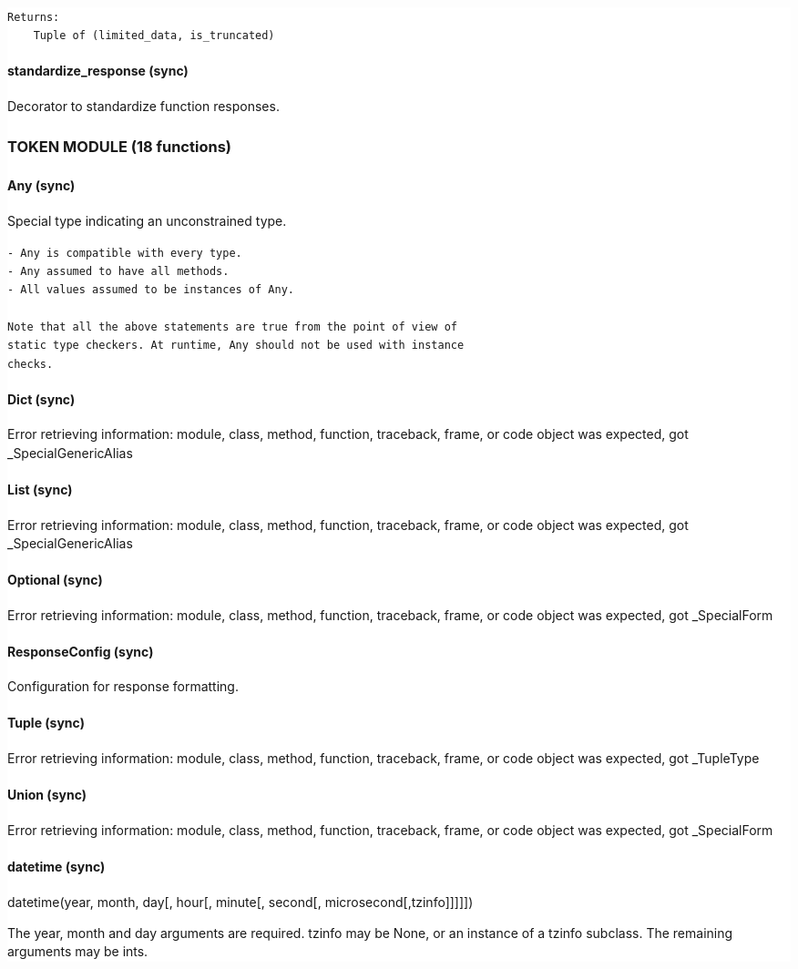     Returns:
        Tuple of (limited_data, is_truncated)

#### standardize_response (sync)

Decorator to standardize function responses.

### TOKEN MODULE (18 functions)

#### Any (sync)

Special type indicating an unconstrained type.

    - Any is compatible with every type.
    - Any assumed to have all methods.
    - All values assumed to be instances of Any.

    Note that all the above statements are true from the point of view of
    static type checkers. At runtime, Any should not be used with instance
    checks.

#### Dict (sync)

Error retrieving information: module, class, method, function, traceback, frame, or code object was expected, got _SpecialGenericAlias

#### List (sync)

Error retrieving information: module, class, method, function, traceback, frame, or code object was expected, got _SpecialGenericAlias

#### Optional (sync)

Error retrieving information: module, class, method, function, traceback, frame, or code object was expected, got _SpecialForm

#### ResponseConfig (sync)

Configuration for response formatting.

#### Tuple (sync)

Error retrieving information: module, class, method, function, traceback, frame, or code object was expected, got _TupleType

#### Union (sync)

Error retrieving information: module, class, method, function, traceback, frame, or code object was expected, got _SpecialForm

#### datetime (sync)

datetime(year, month, day[, hour[, minute[, second[, microsecond[,tzinfo]]]]])

The year, month and day arguments are required. tzinfo may be None, or an
instance of a tzinfo subclass. The remaining arguments may be ints.
